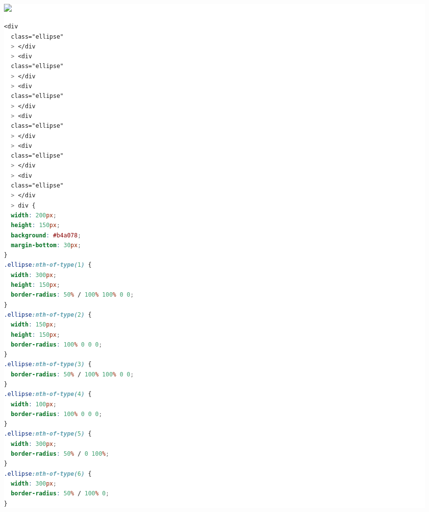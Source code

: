 ![](https://p3-juejin.byteimg.com/tos-cn-i-k3u1fbpfcp/8c50219683a64825bfddf8756e3c0a03~tplv-k3u1fbpfcp-zoom-1.image)

```css
<div
  class="ellipse"
  > </div
  > <div
  class="ellipse"
  > </div
  > <div
  class="ellipse"
  > </div
  > <div
  class="ellipse"
  > </div
  > <div
  class="ellipse"
  > </div
  > <div
  class="ellipse"
  > </div
  > div {
  width: 200px;
  height: 150px;
  background: #b4a078;
  margin-bottom: 30px;
}
.ellipse:nth-of-type(1) {
  width: 300px;
  height: 150px;
  border-radius: 50% / 100% 100% 0 0;
}
.ellipse:nth-of-type(2) {
  width: 150px;
  height: 150px;
  border-radius: 100% 0 0 0;
}
.ellipse:nth-of-type(3) {
  border-radius: 50% / 100% 100% 0 0;
}
.ellipse:nth-of-type(4) {
  width: 100px;
  border-radius: 100% 0 0 0;
}
.ellipse:nth-of-type(5) {
  width: 300px;
  border-radius: 50% / 0 100%;
}
.ellipse:nth-of-type(6) {
  width: 300px;
  border-radius: 50% / 100% 0;
}
```
